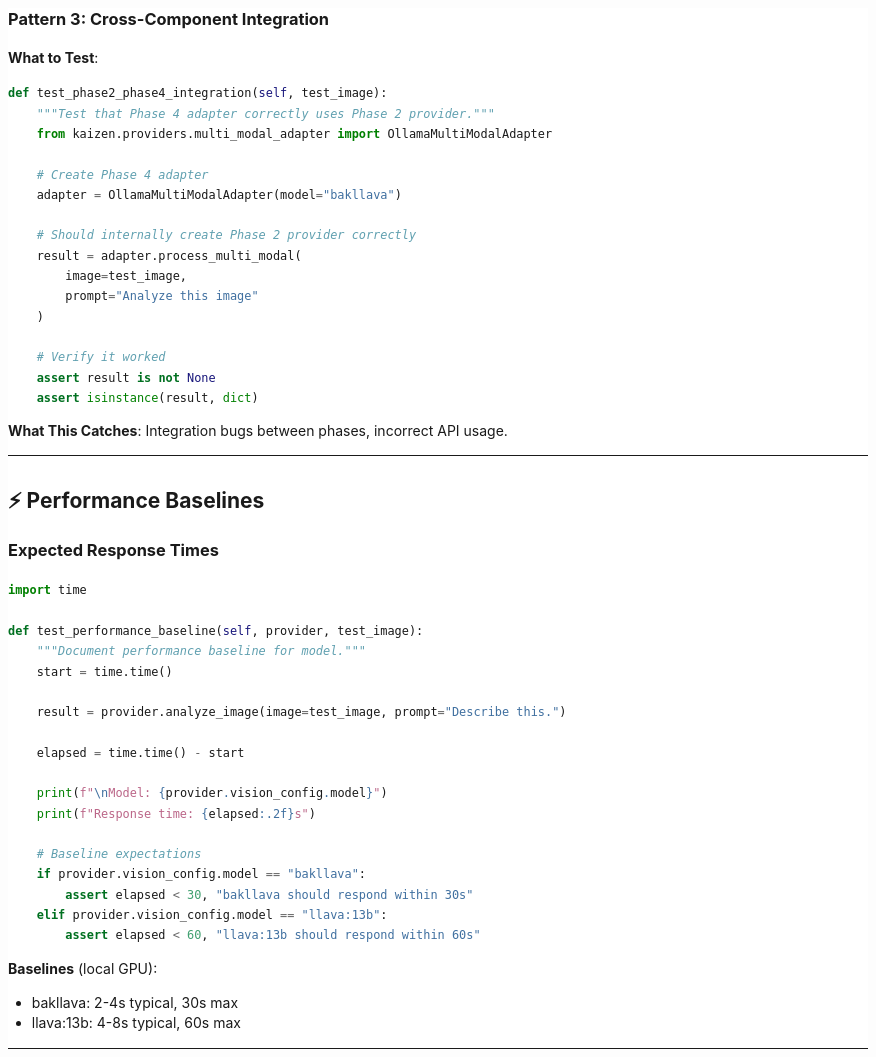 ### Pattern 3: Cross-Component Integration

**What to Test**:
```python
def test_phase2_phase4_integration(self, test_image):
    """Test that Phase 4 adapter correctly uses Phase 2 provider."""
    from kaizen.providers.multi_modal_adapter import OllamaMultiModalAdapter

    # Create Phase 4 adapter
    adapter = OllamaMultiModalAdapter(model="bakllava")

    # Should internally create Phase 2 provider correctly
    result = adapter.process_multi_modal(
        image=test_image,
        prompt="Analyze this image"
    )

    # Verify it worked
    assert result is not None
    assert isinstance(result, dict)
```

**What This Catches**: Integration bugs between phases, incorrect API usage.

---

## ⚡ Performance Baselines

### Expected Response Times

```python
import time

def test_performance_baseline(self, provider, test_image):
    """Document performance baseline for model."""
    start = time.time()

    result = provider.analyze_image(image=test_image, prompt="Describe this.")

    elapsed = time.time() - start

    print(f"\nModel: {provider.vision_config.model}")
    print(f"Response time: {elapsed:.2f}s")

    # Baseline expectations
    if provider.vision_config.model == "bakllava":
        assert elapsed < 30, "bakllava should respond within 30s"
    elif provider.vision_config.model == "llava:13b":
        assert elapsed < 60, "llava:13b should respond within 60s"
```

**Baselines** (local GPU):
- bakllava: 2-4s typical, 30s max
- llava:13b: 4-8s typical, 60s max

---